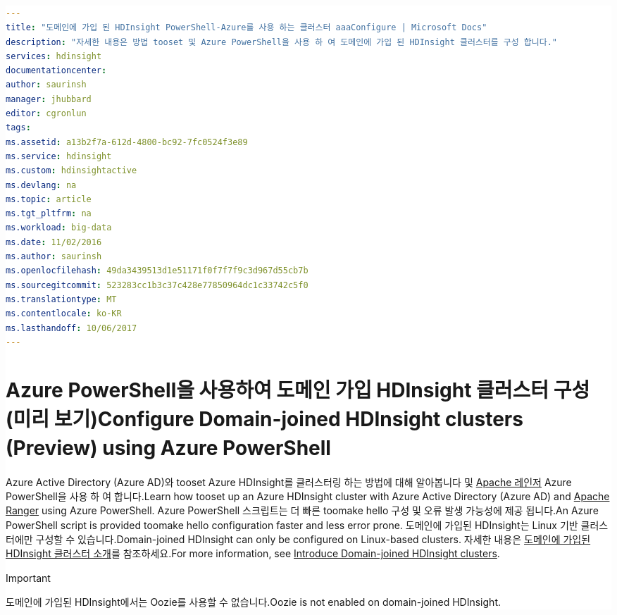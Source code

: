 ```yaml
---
title: "도메인에 가입 된 HDInsight PowerShell-Azure를 사용 하는 클러스터 aaaConfigure | Microsoft Docs"
description: "자세한 내용은 방법 tooset 및 Azure PowerShell을 사용 하 여 도메인에 가입 된 HDInsight 클러스터를 구성 합니다."
services: hdinsight
documentationcenter: 
author: saurinsh
manager: jhubbard
editor: cgronlun
tags: 
ms.assetid: a13b2f7a-612d-4800-bc92-7fc0524f3e89
ms.service: hdinsight
ms.custom: hdinsightactive
ms.devlang: na
ms.topic: article
ms.tgt_pltfrm: na
ms.workload: big-data
ms.date: 11/02/2016
ms.author: saurinsh
ms.openlocfilehash: 49da3439513d1e51171f0f7f7f9c3d967d55cb7b
ms.sourcegitcommit: 523283cc1b3c37c428e77850964dc1c33742c5f0
ms.translationtype: MT
ms.contentlocale: ko-KR
ms.lasthandoff: 10/06/2017
---
```

# <a name="configure-domain-joined-hdinsight-clusters-preview-using-azure-powershell"></a><span data-ttu-id="c26f6-103">Azure PowerShell을 사용하여 도메인 가입 HDInsight 클러스터 구성(미리 보기)</span><span class="sxs-lookup"><span data-stu-id="c26f6-103">Configure Domain-joined HDInsight clusters (Preview) using Azure PowerShell</span></span>
<span data-ttu-id="c26f6-104">Azure Active Directory (Azure AD)와 tooset Azure HDInsight를 클러스터링 하는 방법에 대해 알아봅니다 및 [Apache 레인저](http://hortonworks.com/apache/ranger/) Azure PowerShell을 사용 하 여 합니다.</span><span class="sxs-lookup"><span data-stu-id="c26f6-104">Learn how tooset up an Azure HDInsight cluster with Azure Active Directory (Azure AD) and [Apache Ranger](http://hortonworks.com/apache/ranger/) using Azure PowerShell.</span></span> <span data-ttu-id="c26f6-105">Azure PowerShell 스크립트는 더 빠른 toomake hello 구성 및 오류 발생 가능성에 제공 됩니다.</span><span class="sxs-lookup"><span data-stu-id="c26f6-105">An Azure PowerShell script is provided toomake hello configuration faster and less error prone.</span></span> <span data-ttu-id="c26f6-106">도메인에 가입된 HDInsight는 Linux 기반 클러스터에만 구성할 수 있습니다.</span><span class="sxs-lookup"><span data-stu-id="c26f6-106">Domain-joined HDInsight can only be configured on Linux-based clusters.</span></span> <span data-ttu-id="c26f6-107">자세한 내용은 [도메인에 가입된 HDInsight 클러스터 소개](hdinsight-domain-joined-introduction.md)를 참조하세요.</span><span class="sxs-lookup"><span data-stu-id="c26f6-107">For more information, see [Introduce Domain-joined HDInsight clusters](hdinsight-domain-joined-introduction.md).</span></span>

> [!IMPORTANT]
> <span data-ttu-id="c26f6-108">도메인에 가입된 HDInsight에서는 Oozie를 사용할 수 없습니다.</span><span class="sxs-lookup"><span data-stu-id="c26f6-108">Oozie is not enabled on domain-joined HDInsight.</span></span>
